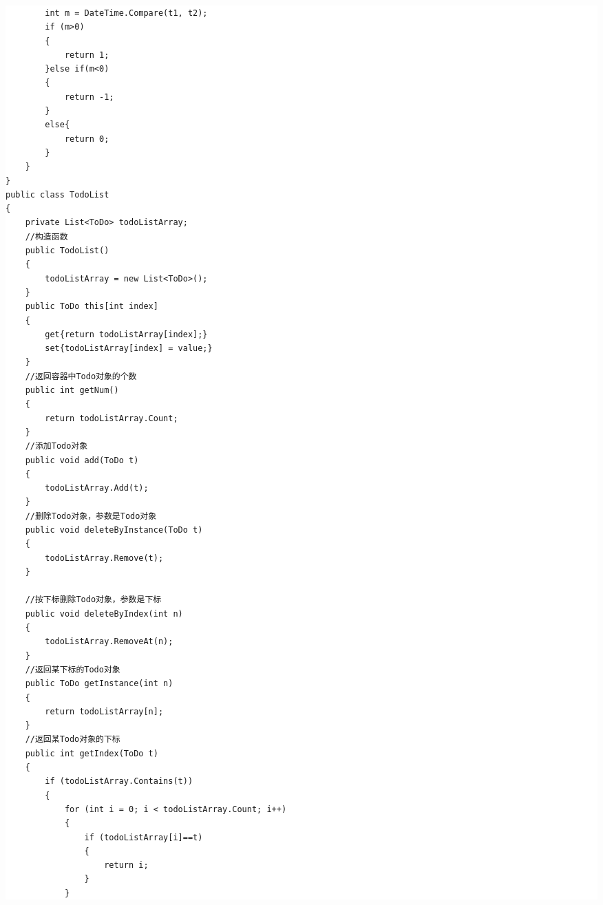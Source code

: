             int m = DateTime.Compare(t1, t2);
            if (m>0)
            {
                return 1;
            }else if(m<0)
            {
                return -1;
            }
            else{
                return 0;
            }
        }
    }
    public class TodoList
    {
        private List<ToDo> todoListArray;
        //构造函数
        public TodoList()
        {
            todoListArray = new List<ToDo>();
        }
        public ToDo this[int index]
        {
            get{return todoListArray[index];}
            set{todoListArray[index] = value;}
        }
        //返回容器中Todo对象的个数
        public int getNum()
        {
            return todoListArray.Count;
        }
        //添加Todo对象
        public void add(ToDo t)
        {
            todoListArray.Add(t);
        }
        //删除Todo对象，参数是Todo对象
        public void deleteByInstance(ToDo t)
        {
            todoListArray.Remove(t);
        }

        //按下标删除Todo对象，参数是下标
        public void deleteByIndex(int n)
        {
            todoListArray.RemoveAt(n);
        }
        //返回某下标的Todo对象
        public ToDo getInstance(int n)
        {
            return todoListArray[n];
        }
        //返回某Todo对象的下标
        public int getIndex(ToDo t)
        {
            if (todoListArray.Contains(t))
            {
                for (int i = 0; i < todoListArray.Count; i++)
                {
                    if (todoListArray[i]==t)
                    {
                        return i;
                    }
                }